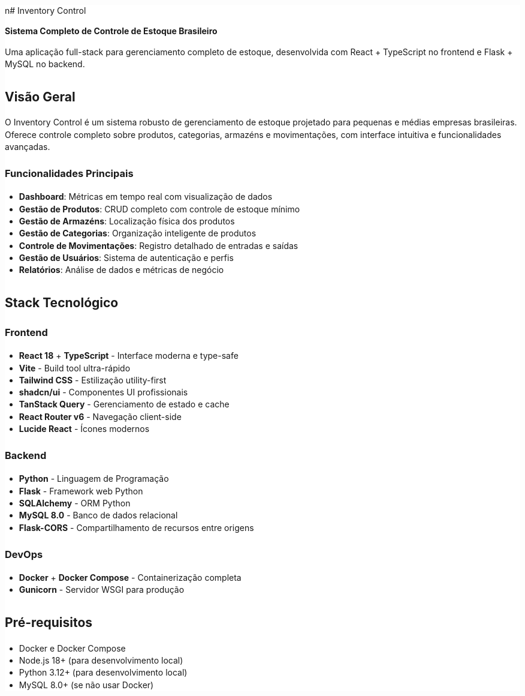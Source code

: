 n# Inventory Control

**Sistema Completo de Controle de Estoque Brasileiro**

Uma aplicação full-stack para gerenciamento completo de estoque, desenvolvida com React + TypeScript no frontend e Flask + MySQL no backend.

## Visão Geral

O Inventory Control é um sistema robusto de gerenciamento de estoque projetado para pequenas e médias empresas brasileiras. Oferece controle completo sobre produtos, categorias, armazéns e movimentações, com interface intuitiva e funcionalidades avançadas.

### Funcionalidades Principais

- **Dashboard**: Métricas em tempo real com visualização de dados
- **Gestão de Produtos**: CRUD completo com controle de estoque mínimo
- **Gestão de Armazéns**: Localização física dos produtos
- **Gestão de Categorias**: Organização inteligente de produtos
- **Controle de Movimentações**: Registro detalhado de entradas e saídas
- **Gestão de Usuários**: Sistema de autenticação e perfis
- **Relatórios**: Análise de dados e métricas de negócio

## Stack Tecnológico

### Frontend
- **React 18** + **TypeScript** - Interface moderna e type-safe
- **Vite** - Build tool ultra-rápido
- **Tailwind CSS** - Estilização utility-first
- **shadcn/ui** - Componentes UI profissionais
- **TanStack Query** - Gerenciamento de estado e cache
- **React Router v6** - Navegação client-side
- **Lucide React** - Ícones modernos

### Backend
- **Python** - Linguagem de Programação
- **Flask** - Framework web Python
- **SQLAlchemy** - ORM Python
- **MySQL 8.0** - Banco de dados relacional
- **Flask-CORS** - Compartilhamento de recursos entre origens

### DevOps
- **Docker** + **Docker Compose** - Containerização completa
- **Gunicorn** - Servidor WSGI para produção

## Pré-requisitos

- Docker e Docker Compose
- Node.js 18+ (para desenvolvimento local)
- Python 3.12+ (para desenvolvimento local)
- MySQL 8.0+ (se não usar Docker)

